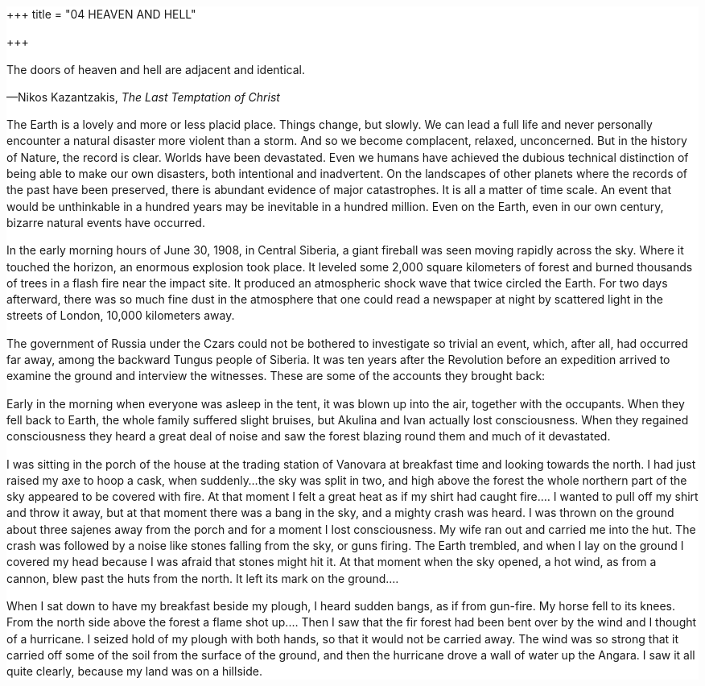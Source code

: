 +++
title = "04 HEAVEN AND HELL"

+++




The doors of heaven and hell are adjacent and identical.

—Nikos Kazantzakis, *The Last Temptation of Christ*


The Earth is a lovely and more or less placid place. Things change, but slowly. We can lead a full life and never personally encounter a natural disaster more violent than a storm. And so we become complacent, relaxed, unconcerned. But in the history of Nature, the record is clear. Worlds have been devastated. Even we humans have achieved the dubious technical distinction of being able to make our own disasters, both intentional and inadvertent. On the landscapes of other planets where the records of the past have been preserved, there is abundant evidence of major catastrophes. It is all a matter of time scale. An event that would be unthinkable in a hundred years may be inevitable in a hundred million. Even on the Earth, even in our own century, bizarre natural events have occurred.

In the early morning hours of June 30, 1908, in Central Siberia, a giant fireball was seen moving rapidly across the sky. Where it touched the horizon, an enormous explosion took place. It leveled some 2,000 square kilometers of forest and burned thousands of trees in a flash fire near the impact site. It produced an atmospheric shock wave that twice circled the Earth. For two days afterward, there was so much fine dust in the atmosphere that one could read a newspaper at night by scattered light in the streets of London, 10,000 kilometers away.

The government of Russia under the Czars could not be bothered to investigate so trivial an event, which, after all, had occurred far away, among the backward Tungus people of Siberia. It was ten years after the Revolution before an expedition arrived to examine the ground and interview the witnesses. These are some of the accounts they brought back:


Early in the morning when everyone was asleep in the tent, it was blown up into the air, together with the occupants. When they fell back to Earth, the whole family suffered slight bruises, but Akulina and Ivan actually lost consciousness. When they regained consciousness they heard a great deal of noise and saw the forest blazing round them and much of it devastated.

I was sitting in the porch of the house at the trading station of Vanovara at breakfast time and looking towards the north. I had just raised my axe to hoop a cask, when suddenly…the sky was split in two, and high above the forest the whole northern part of the sky appeared to be covered with fire. At that moment I felt a great heat as if my shirt had caught fire.… I wanted to pull off my shirt and throw it away, but at that moment there was a bang in the sky, and a mighty crash was heard. I was thrown on the ground about three sajenes away from the porch and for a moment I lost consciousness. My wife ran out and carried me into the hut. The crash was followed by a noise like stones falling from the sky, or guns firing. The Earth trembled, and when I lay on the ground I covered my head because I was afraid that stones might hit it. At that moment when the sky opened, a hot wind, as from a cannon, blew past the huts from the north. It left its mark on the ground.…

When I sat down to have my breakfast beside my plough, I heard sudden bangs, as if from gun-fire. My horse fell to its knees. From the north side above the forest a flame shot up.… Then I saw that the fir forest had been bent over by the wind and I thought of a hurricane. I seized hold of my plough with both hands, so that it would not be carried away. The wind was so strong that it carried off some of the soil from the surface of the ground, and then the hurricane drove a wall of water up the Angara. I saw it all quite clearly, because my land was on a hillside.
